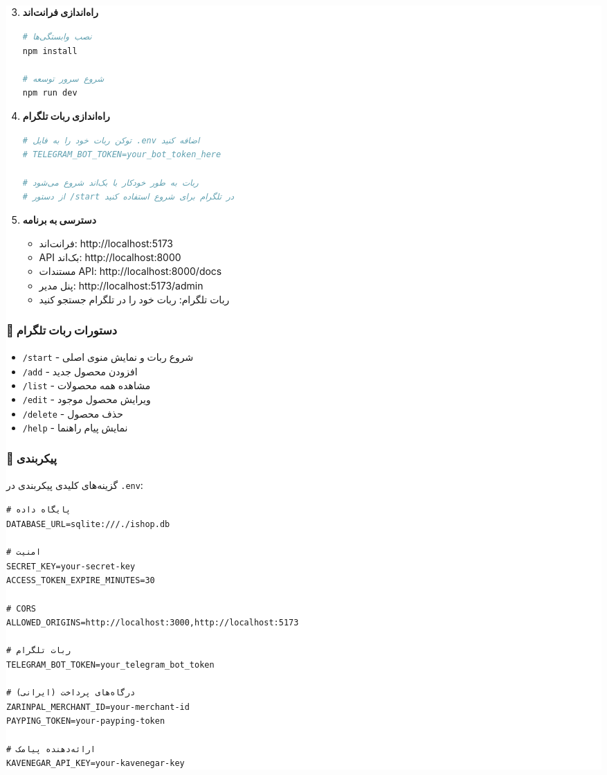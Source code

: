    ```bash
   ```

3. **راه‌اندازی فرانت‌اند**
   ```bash
   # نصب وابستگی‌ها
   npm install

   # شروع سرور توسعه
   npm run dev
   ```

4. **راه‌اندازی ربات تلگرام**
   ```bash
   # توکن ربات خود را به فایل .env اضافه کنید
   # TELEGRAM_BOT_TOKEN=your_bot_token_here

   # ربات به طور خودکار با بک‌اند شروع می‌شود
   # از دستور /start در تلگرام برای شروع استفاده کنید
   ```

5. **دسترسی به برنامه**
   - فرانت‌اند: http://localhost:5173
   - API بک‌اند: http://localhost:8000
   - مستندات API: http://localhost:8000/docs
   - پنل مدیر: http://localhost:5173/admin
   - ربات تلگرام: ربات خود را در تلگرام جستجو کنید

### 🤖 دستورات ربات تلگرام

- `/start` - شروع ربات و نمایش منوی اصلی
- `/add` - افزودن محصول جدید
- `/list` - مشاهده همه محصولات
- `/edit` - ویرایش محصول موجود
- `/delete` - حذف محصول
- `/help` - نمایش پیام راهنما

### 🔧 پیکربندی

گزینه‌های کلیدی پیکربندی در `.env`:

```env
# پایگاه داده
DATABASE_URL=sqlite:///./ishop.db

# امنیت
SECRET_KEY=your-secret-key
ACCESS_TOKEN_EXPIRE_MINUTES=30

# CORS
ALLOWED_ORIGINS=http://localhost:3000,http://localhost:5173

# ربات تلگرام
TELEGRAM_BOT_TOKEN=your_telegram_bot_token

# درگاه‌های پرداخت (ایرانی)
ZARINPAL_MERCHANT_ID=your-merchant-id
PAYPING_TOKEN=your-payping-token

# ارائه‌دهنده پیامک
KAVENEGAR_API_KEY=your-kavenegar-key
```

